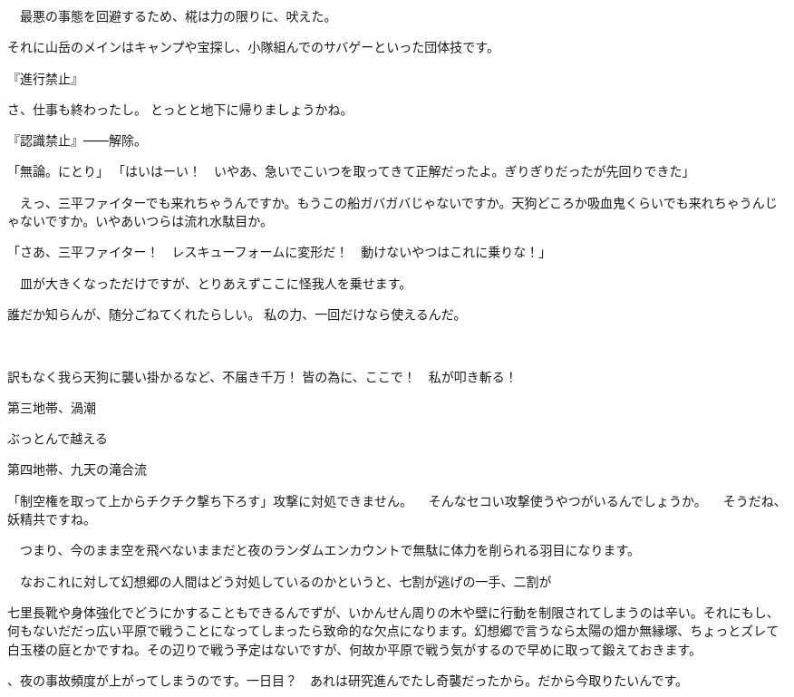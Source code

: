 　最悪の事態を回避するため、椛は力の限りに、吠えた。


それに山岳のメインはキャンプや宝探し、小隊組んでのサバゲーといった団体技です。

『進行禁止』

さ、仕事も終わったし。
とっとと地下に帰りましょうかね。

『認識禁止』――解除。




「無論。にとり」
「はいはーい！　いやあ、急いでこいつを取ってきて正解だったよ。ぎりぎりだったが先回りできた」


　えっ、三平ファイターでも来れちゃうんですか。もうこの船ガバガバじゃないですか。天狗どころか吸血鬼くらいでも来れちゃうんじゃないですか。いやあいつらは流れ水駄目か。


「さあ、三平ファイター！　レスキューフォームに変形だ！　動けないやつはこれに乗りな！」


　皿が大きくなっただけですが、とりあえずここに怪我人を乗せます。


誰だか知らんが、随分ごねてくれたらしい。
私の力、一回だけなら使えるんだ。

　

訳もなく我ら天狗に襲い掛かるなど、不届き千万！
皆の為に、ここで！　私が叩き斬る！



第三地帯、渦潮


ぶっとんで越える





第四地帯、九天の滝合流

「制空権を取って上からチクチク撃ち下ろす」攻撃に対処できません。
　そんなセコい攻撃使うやつがいるんでしょうか。
　そうだね、妖精共ですね。

　つまり、今のまま空を飛べないままだと夜のランダムエンカウントで無駄に体力を削られる羽目になります。



　なおこれに対して幻想郷の人間はどう対処しているのかというと、七割が逃げの一手、二割が



七里長靴や身体強化でどうにかすることもできるんでずが、いかんせん周りの木や壁に行動を制限されてしまうのは辛い。それにもし、何もないだだっ広い平原で戦うことになってしまったら致命的な欠点になります。幻想郷で言うなら太陽の畑か無縁塚、ちょっとズレて白玉楼の庭とかですね。その辺りで戦う予定はないですが、何故か平原で戦う気がするので早めに取って鍛えておきます。

、夜の事故頻度が上がってしまうのです。一日目？　あれは研究進んでたし奇襲だったから。だから今取りたいんです。





